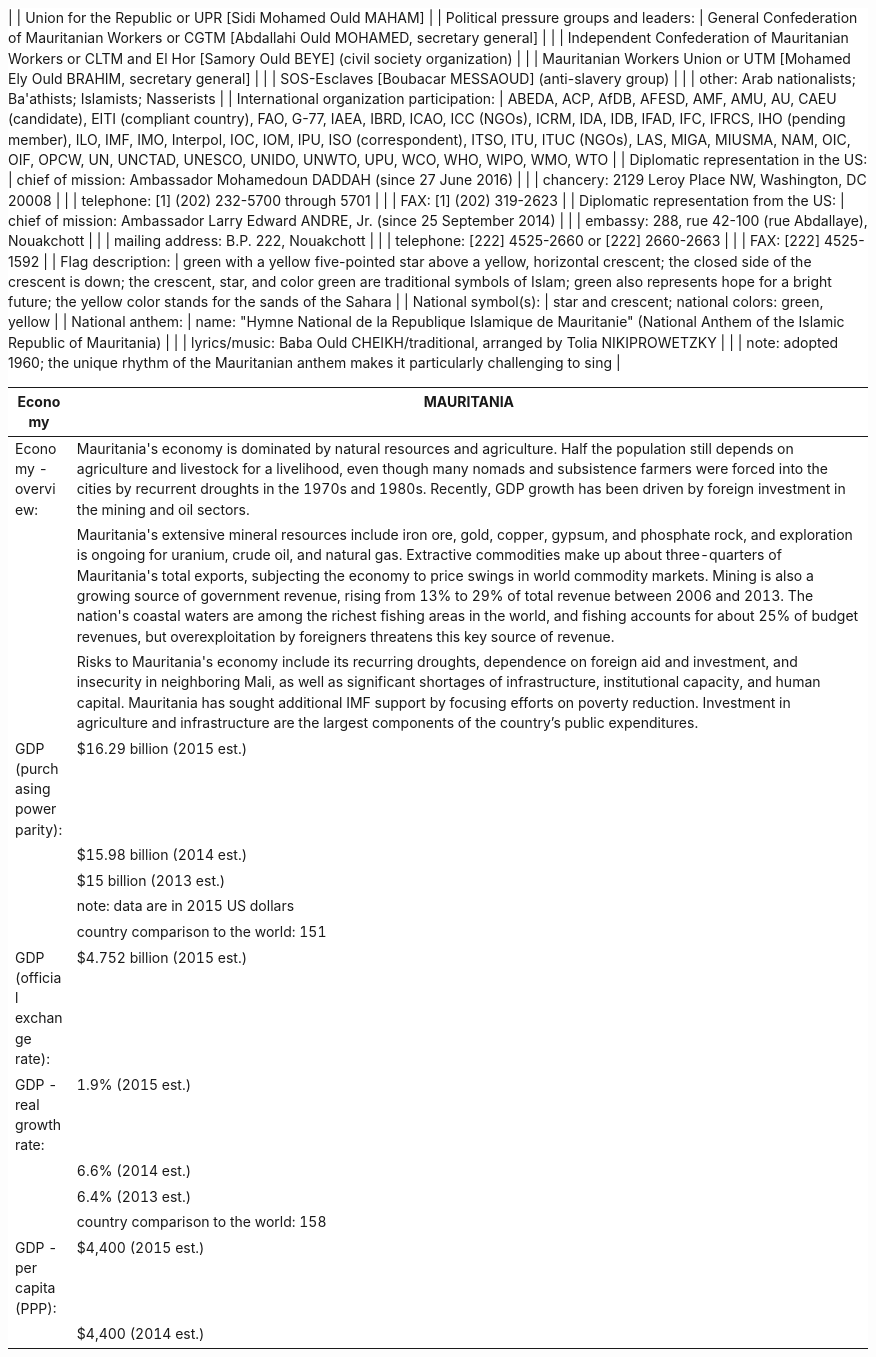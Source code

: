 | | Union for the Republic or UPR [Sidi Mohamed Ould MAHAM] |
| Political pressure groups and leaders: | General Confederation of Mauritanian Workers or CGTM [Abdallahi Ould MOHAMED, secretary general] |
| | Independent Confederation of Mauritanian Workers or CLTM and El Hor [Samory Ould BEYE] (civil society organization) |
| | Mauritanian Workers Union or UTM [Mohamed Ely Ould BRAHIM, secretary general] |
| | SOS-Esclaves [Boubacar MESSAOUD] (anti-slavery group) |
| | other: Arab nationalists; Ba'athists; Islamists; Nasserists |
| International organization participation: | ABEDA, ACP, AfDB, AFESD, AMF, AMU, AU, CAEU (candidate), EITI (compliant country), FAO, G-77, IAEA, IBRD, ICAO, ICC (NGOs), ICRM, IDA, IDB, IFAD, IFC, IFRCS, IHO (pending member), ILO, IMF, IMO, Interpol, IOC, IOM, IPU, ISO (correspondent), ITSO, ITU, ITUC (NGOs), LAS, MIGA, MIUSMA, NAM, OIC, OIF, OPCW, UN, UNCTAD, UNESCO, UNIDO, UNWTO, UPU, WCO, WHO, WIPO, WMO, WTO |
| Diplomatic representation in the US: | chief of mission: Ambassador Mohamedoun DADDAH (since 27 June 2016) |
| | chancery: 2129 Leroy Place NW, Washington, DC 20008 |
| | telephone: [1] (202) 232-5700 through 5701 |
| | FAX: [1] (202) 319-2623 |
| Diplomatic representation from the US: | chief of mission: Ambassador Larry Edward ANDRE, Jr. (since 25 September 2014) |
| | embassy: 288, rue 42-100 (rue Abdallaye), Nouakchott |
| | mailing address: B.P. 222, Nouakchott |
| | telephone: [222] 4525-2660 or [222] 2660-2663 |
| | FAX: [222] 4525-1592 |
| Flag description: | green with a yellow five-pointed star above a yellow, horizontal crescent; the closed side of the crescent is down; the crescent, star, and color green are traditional symbols of Islam; green also represents hope for a bright future; the yellow color stands for the sands of the Sahara |
| National symbol(s): | star and crescent; national colors: green, yellow |
| National anthem: | name: "Hymne National de la Republique Islamique de Mauritanie" (National Anthem of the Islamic Republic of Mauritania) |
| | lyrics/music: Baba Ould CHEIKH/traditional, arranged by Tolia NIKIPROWETZKY |
| | note: adopted 1960; the unique rhythm of the Mauritanian anthem makes it particularly challenging to sing |

| Economy | MAURITANIA |
| --- | --- |
| Economy - overview: | Mauritania's economy is dominated by natural resources and agriculture. Half the population still depends on agriculture and livestock for a livelihood, even though many nomads and subsistence farmers were forced into the cities by recurrent droughts in the 1970s and 1980s. Recently, GDP growth has been driven by foreign investment in the mining and oil sectors. |
| | Mauritania's extensive mineral resources include iron ore, gold, copper, gypsum, and phosphate rock, and exploration is ongoing for uranium, crude oil, and natural gas. Extractive commodities make up about three-quarters of Mauritania's total exports, subjecting the economy to price swings in world commodity markets. Mining is also a growing source of government revenue, rising from 13% to 29% of total revenue between 2006 and 2013. The nation's coastal waters are among the richest fishing areas in the world, and fishing accounts for about 25% of budget revenues, but overexploitation by foreigners threatens this key source of revenue. |
| | Risks to Mauritania's economy include its recurring droughts, dependence on foreign aid and investment, and insecurity in neighboring Mali, as well as significant shortages of infrastructure, institutional capacity, and human capital. Mauritania has sought additional IMF support by focusing efforts on poverty reduction. Investment in agriculture and infrastructure are the largest components of the country’s public expenditures. |
| GDP (purchasing power parity): | $16.29 billion (2015 est.) |
| | $15.98 billion (2014 est.) |
| | $15 billion (2013 est.) |
| | note: data are in 2015 US dollars |
| | country comparison to the world: 151 |
| GDP (official exchange rate): | $4.752 billion (2015 est.) |
| GDP - real growth rate: | 1.9% (2015 est.) |
| | 6.6% (2014 est.) |
| | 6.4% (2013 est.) |
| | country comparison to the world: 158 |
| GDP - per capita (PPP): | $4,400 (2015 est.) |
| | $4,400 (2014 est.) |